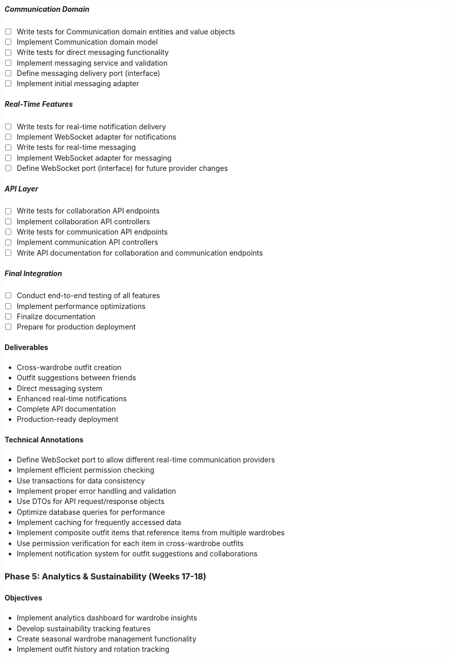 ##### Communication Domain
- [ ] Write tests for Communication domain entities and value objects
- [ ] Implement Communication domain model
- [ ] Write tests for direct messaging functionality
- [ ] Implement messaging service and validation
- [ ] Define messaging delivery port (interface)
- [ ] Implement initial messaging adapter

##### Real-Time Features
- [ ] Write tests for real-time notification delivery
- [ ] Implement WebSocket adapter for notifications
- [ ] Write tests for real-time messaging
- [ ] Implement WebSocket adapter for messaging
- [ ] Define WebSocket port (interface) for future provider changes

##### API Layer
- [ ] Write tests for collaboration API endpoints
- [ ] Implement collaboration API controllers
- [ ] Write tests for communication API endpoints
- [ ] Implement communication API controllers
- [ ] Write API documentation for collaboration and communication endpoints

##### Final Integration
- [ ] Conduct end-to-end testing of all features
- [ ] Implement performance optimizations
- [ ] Finalize documentation
- [ ] Prepare for production deployment

#### Deliverables
- Cross-wardrobe outfit creation
- Outfit suggestions between friends
- Direct messaging system
- Enhanced real-time notifications
- Complete API documentation
- Production-ready deployment

#### Technical Annotations
- Define WebSocket port to allow different real-time communication providers
- Implement efficient permission checking
- Use transactions for data consistency
- Implement proper error handling and validation
- Use DTOs for API request/response objects
- Optimize database queries for performance
- Implement caching for frequently accessed data
- Implement composite outfit items that reference items from multiple wardrobes
- Use permission verification for each item in cross-wardrobe outfits
- Implement notification system for outfit suggestions and collaborations

### Phase 5: Analytics & Sustainability (Weeks 17-18)

#### Objectives
- Implement analytics dashboard for wardrobe insights
- Develop sustainability tracking features
- Create seasonal wardrobe management functionality
- Implement outfit history and rotation tracking
